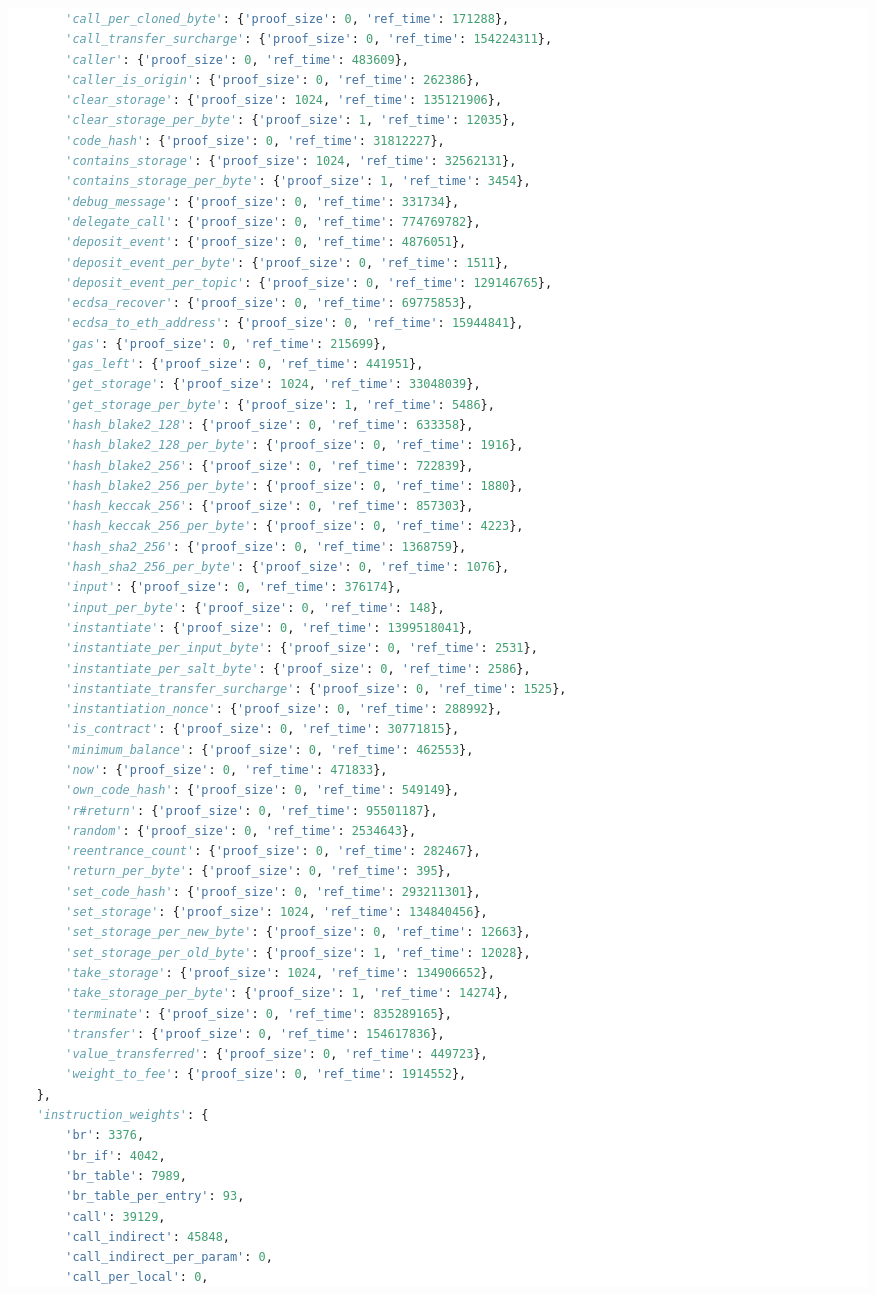 ```python
        'call_per_cloned_byte': {'proof_size': 0, 'ref_time': 171288},
        'call_transfer_surcharge': {'proof_size': 0, 'ref_time': 154224311},
        'caller': {'proof_size': 0, 'ref_time': 483609},
        'caller_is_origin': {'proof_size': 0, 'ref_time': 262386},
        'clear_storage': {'proof_size': 1024, 'ref_time': 135121906},
        'clear_storage_per_byte': {'proof_size': 1, 'ref_time': 12035},
        'code_hash': {'proof_size': 0, 'ref_time': 31812227},
        'contains_storage': {'proof_size': 1024, 'ref_time': 32562131},
        'contains_storage_per_byte': {'proof_size': 1, 'ref_time': 3454},
        'debug_message': {'proof_size': 0, 'ref_time': 331734},
        'delegate_call': {'proof_size': 0, 'ref_time': 774769782},
        'deposit_event': {'proof_size': 0, 'ref_time': 4876051},
        'deposit_event_per_byte': {'proof_size': 0, 'ref_time': 1511},
        'deposit_event_per_topic': {'proof_size': 0, 'ref_time': 129146765},
        'ecdsa_recover': {'proof_size': 0, 'ref_time': 69775853},
        'ecdsa_to_eth_address': {'proof_size': 0, 'ref_time': 15944841},
        'gas': {'proof_size': 0, 'ref_time': 215699},
        'gas_left': {'proof_size': 0, 'ref_time': 441951},
        'get_storage': {'proof_size': 1024, 'ref_time': 33048039},
        'get_storage_per_byte': {'proof_size': 1, 'ref_time': 5486},
        'hash_blake2_128': {'proof_size': 0, 'ref_time': 633358},
        'hash_blake2_128_per_byte': {'proof_size': 0, 'ref_time': 1916},
        'hash_blake2_256': {'proof_size': 0, 'ref_time': 722839},
        'hash_blake2_256_per_byte': {'proof_size': 0, 'ref_time': 1880},
        'hash_keccak_256': {'proof_size': 0, 'ref_time': 857303},
        'hash_keccak_256_per_byte': {'proof_size': 0, 'ref_time': 4223},
        'hash_sha2_256': {'proof_size': 0, 'ref_time': 1368759},
        'hash_sha2_256_per_byte': {'proof_size': 0, 'ref_time': 1076},
        'input': {'proof_size': 0, 'ref_time': 376174},
        'input_per_byte': {'proof_size': 0, 'ref_time': 148},
        'instantiate': {'proof_size': 0, 'ref_time': 1399518041},
        'instantiate_per_input_byte': {'proof_size': 0, 'ref_time': 2531},
        'instantiate_per_salt_byte': {'proof_size': 0, 'ref_time': 2586},
        'instantiate_transfer_surcharge': {'proof_size': 0, 'ref_time': 1525},
        'instantiation_nonce': {'proof_size': 0, 'ref_time': 288992},
        'is_contract': {'proof_size': 0, 'ref_time': 30771815},
        'minimum_balance': {'proof_size': 0, 'ref_time': 462553},
        'now': {'proof_size': 0, 'ref_time': 471833},
        'own_code_hash': {'proof_size': 0, 'ref_time': 549149},
        'r#return': {'proof_size': 0, 'ref_time': 95501187},
        'random': {'proof_size': 0, 'ref_time': 2534643},
        'reentrance_count': {'proof_size': 0, 'ref_time': 282467},
        'return_per_byte': {'proof_size': 0, 'ref_time': 395},
        'set_code_hash': {'proof_size': 0, 'ref_time': 293211301},
        'set_storage': {'proof_size': 1024, 'ref_time': 134840456},
        'set_storage_per_new_byte': {'proof_size': 0, 'ref_time': 12663},
        'set_storage_per_old_byte': {'proof_size': 1, 'ref_time': 12028},
        'take_storage': {'proof_size': 1024, 'ref_time': 134906652},
        'take_storage_per_byte': {'proof_size': 1, 'ref_time': 14274},
        'terminate': {'proof_size': 0, 'ref_time': 835289165},
        'transfer': {'proof_size': 0, 'ref_time': 154617836},
        'value_transferred': {'proof_size': 0, 'ref_time': 449723},
        'weight_to_fee': {'proof_size': 0, 'ref_time': 1914552},
    },
    'instruction_weights': {
        'br': 3376,
        'br_if': 4042,
        'br_table': 7989,
        'br_table_per_entry': 93,
        'call': 39129,
        'call_indirect': 45848,
        'call_indirect_per_param': 0,
        'call_per_local': 0,
```